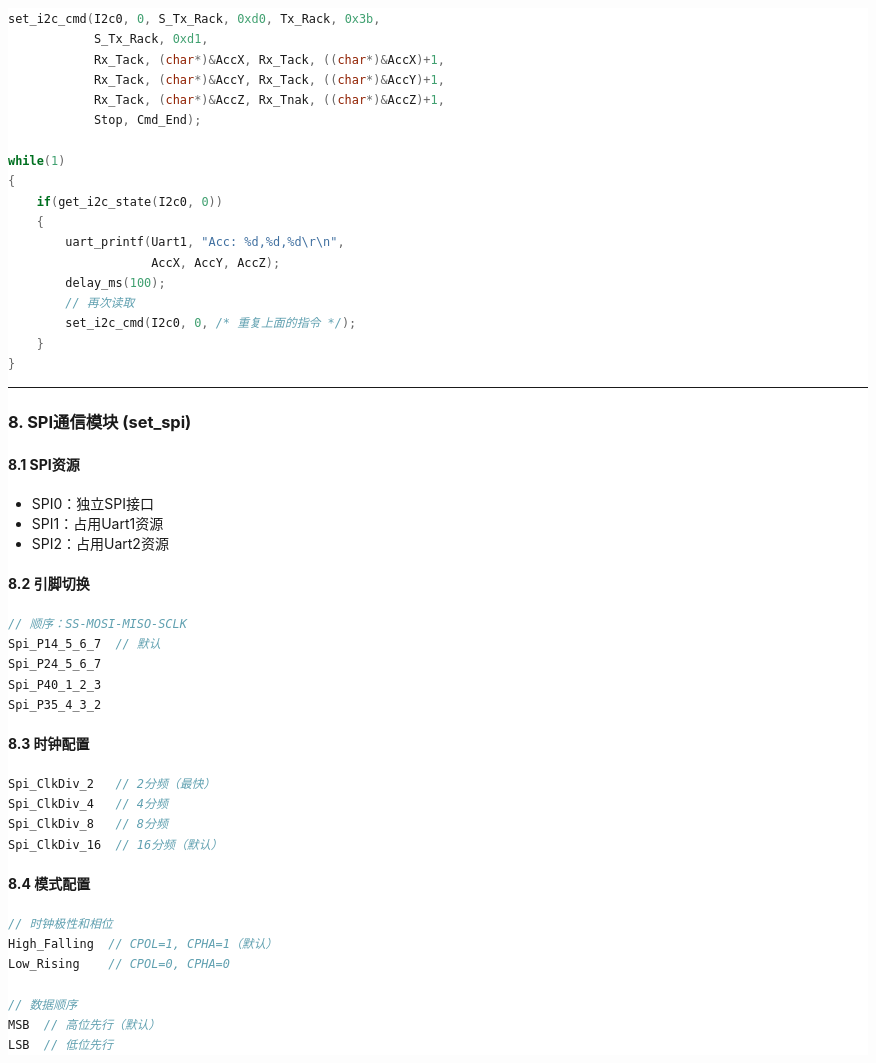 ```c
set_i2c_cmd(I2c0, 0, S_Tx_Rack, 0xd0, Tx_Rack, 0x3b, 
            S_Tx_Rack, 0xd1, 
            Rx_Tack, (char*)&AccX, Rx_Tack, ((char*)&AccX)+1,
            Rx_Tack, (char*)&AccY, Rx_Tack, ((char*)&AccY)+1,
            Rx_Tack, (char*)&AccZ, Rx_Tnak, ((char*)&AccZ)+1,
            Stop, Cmd_End);

while(1)
{
    if(get_i2c_state(I2c0, 0))
    {
        uart_printf(Uart1, "Acc: %d,%d,%d\r\n", 
                    AccX, AccY, AccZ);
        delay_ms(100);
        // 再次读取
        set_i2c_cmd(I2c0, 0, /* 重复上面的指令 */);
    }
}
```

---

### 8. SPI通信模块 (set_spi)

#### 8.1 SPI资源

- SPI0：独立SPI接口
- SPI1：占用Uart1资源
- SPI2：占用Uart2资源

#### 8.2 引脚切换

```c
// 顺序：SS-MOSI-MISO-SCLK
Spi_P14_5_6_7  // 默认
Spi_P24_5_6_7
Spi_P40_1_2_3
Spi_P35_4_3_2
```

#### 8.3 时钟配置

```c
Spi_ClkDiv_2   // 2分频（最快）
Spi_ClkDiv_4   // 4分频
Spi_ClkDiv_8   // 8分频
Spi_ClkDiv_16  // 16分频（默认）
```

#### 8.4 模式配置

```c
// 时钟极性和相位
High_Falling  // CPOL=1, CPHA=1（默认）
Low_Rising    // CPOL=0, CPHA=0

// 数据顺序
MSB  // 高位先行（默认）
LSB  // 低位先行
```
